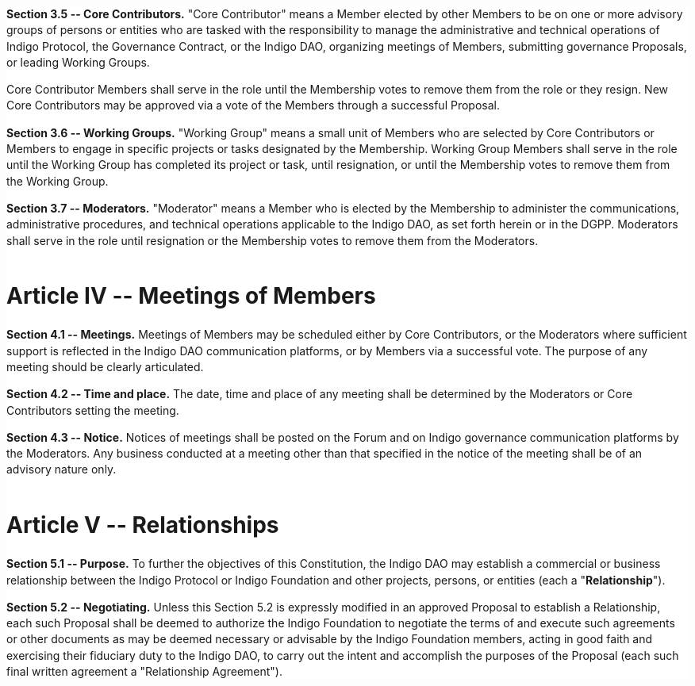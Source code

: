**Section 3.5 -- Core Contributors.** "Core Contributor" means a Member
elected by other Members to be on one or more advisory groups of persons
or entities who are tasked with the responsibility to manage the
administrative and technical operations of Indigo Protocol, the
Governance Contract, or the Indigo DAO, organizing meetings of Members,
submitting governance Proposals, or leading Working Groups.

Core Contributor Members shall serve in the role until the Membership
votes to remove them from the role or they resign. New Core Contributors
may be approved via a vote of the Members through a successful Proposal.

**Section 3.6 -- Working Groups.** "Working Group" means a small unit of
Members who are selected by Core Contributors or Members to engage in
specific projects or tasks designated by the Membership. Working Group
Members shall serve in the role until the Working Group has completed
its project or task, until resignation, or until the Membership votes to
remove them from the Working Group.

**Section 3.7 -- Moderators.** "Moderator" means a Member who is elected
by the Membership to administer the communications, administrative
procedures, and technical operations applicable to the Indigo DAO, as
set forth herein or in the DGPP. Moderators shall serve in the role
until resignation or the Membership votes to remove them from the
Moderators.

Article IV -- Meetings of Members
=================================

**Section 4.1 -- Meetings.** Meetings of Members may be scheduled either
by Core Contributors, or the Moderators where sufficient support is
reflected in the Indigo DAO communication platforms, or by Members via a
successful vote. The purpose of any meeting should be clearly
articulated.

**Section 4.2 -- Time and place.** The date, time and place of any
meeting shall be determined by the Moderators or Core Contributors
setting the meeting.

**Section 4.3 -- Notice.** Notices of meetings shall be posted on the
Forum and on Indigo governance communication platforms by the
Moderators. Any business conducted at a meeting other than that
specified in the notice of the meeting shall be of an advisory nature
only.

Article V -- Relationships
==========================

**Section 5.1 -- Purpose.** To further the objectives of this
Constitution, the Indigo DAO may establish a commercial or business
relationship between the Indigo Protocol or Indigo Foundation and other
projects, persons, or entities (each a "**Relationship**").

**Section 5.2 -- Negotiating.** Unless this Section 5.2 is expressly
modified in an approved Proposal to establish a Relationship, each such
Proposal shall be deemed to authorize the Indigo Foundation to negotiate
the terms of and execute such agreements or other documents as may be
deemed necessary or advisable by the Indigo Foundation members, acting
in good faith and exercising their fiduciary duty to the Indigo DAO, to
carry out the intent and accomplish the purposes of the Proposal (each
such final written agreement a "Relationship Agreement").

